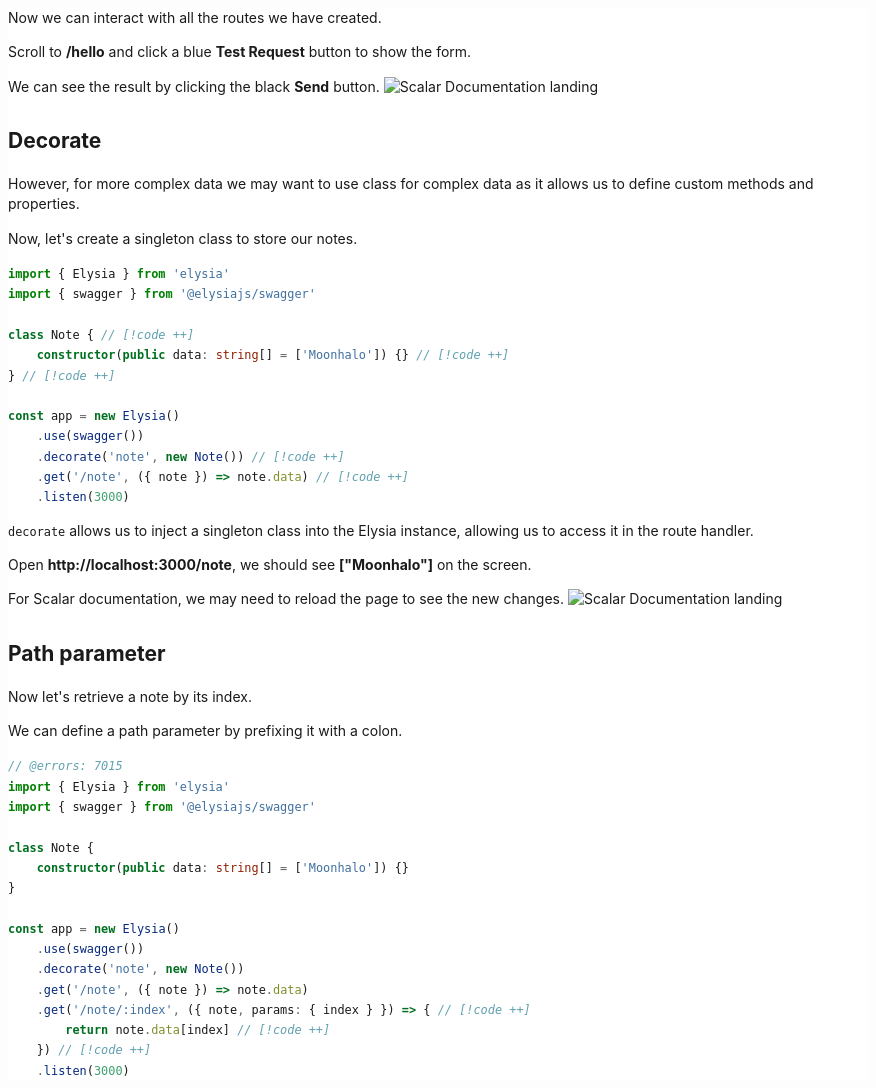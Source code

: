 Now we can interact with all the routes we have created.

Scroll to **/hello** and click a blue **Test Request** button to show the form.

We can see the result by clicking the black **Send** button.
![Scalar Documentation landing](/tutorial/scalar-request.webp)

## Decorate

However, for more complex data we may want to use class for complex data as it allows us to define custom methods and properties.

Now, let's create a singleton class to store our notes.

```typescript twoslash
import { Elysia } from 'elysia'
import { swagger } from '@elysiajs/swagger'

class Note { // [!code ++]
    constructor(public data: string[] = ['Moonhalo']) {} // [!code ++]
} // [!code ++]

const app = new Elysia()
    .use(swagger())
    .decorate('note', new Note()) // [!code ++]
    .get('/note', ({ note }) => note.data) // [!code ++]
    .listen(3000)
```

`decorate` allows us to inject a singleton class into the Elysia instance, allowing us to access it in the route handler.

Open **http://localhost:3000/note**, we should see **["Moonhalo"]** on the screen.

For Scalar documentation, we may need to reload the page to see the new changes.
![Scalar Documentation landing](/tutorial/scalar-moonhalo.webp)

## Path parameter

Now let's retrieve a note by its index.

We can define a path parameter by prefixing it with a colon.

```typescript twoslash
// @errors: 7015
import { Elysia } from 'elysia'
import { swagger } from '@elysiajs/swagger'

class Note {
    constructor(public data: string[] = ['Moonhalo']) {}
}

const app = new Elysia()
    .use(swagger())
    .decorate('note', new Note())
    .get('/note', ({ note }) => note.data)
    .get('/note/:index', ({ note, params: { index } }) => { // [!code ++]
        return note.data[index] // [!code ++]
    }) // [!code ++]
    .listen(3000)
```
